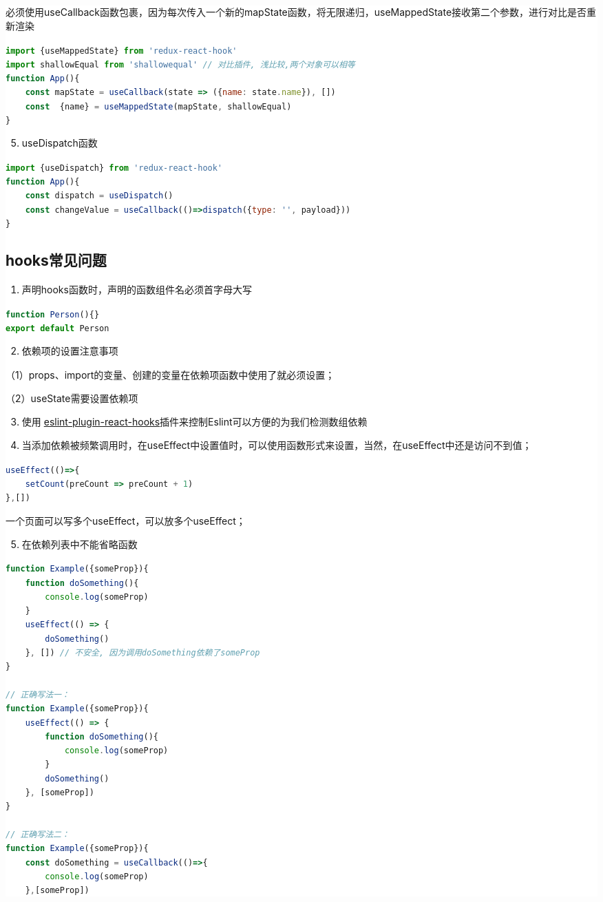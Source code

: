 必须使用useCallback函数包裹，因为每次传入一个新的mapState函数，将无限递归，useMappedState接收第二个参数，进行对比是否重新渲染
```jsx
import {useMappedState} from 'redux-react-hook'
import shallowEqual from 'shallowequal' // 对比插件, 浅比较,两个对象可以相等
function App(){
    const mapState = useCallback(state => ({name: state.name}), [])
    const  {name} = useMappedState(mapState, shallowEqual)
}
```
5. useDispatch函数
```jsx
import {useDispatch} from 'redux-react-hook'
function App(){
    const dispatch = useDispatch()
    const changeValue = useCallback(()=>dispatch({type: '', payload}))
}
```

## hooks常见问题
1. 声明hooks函数时，声明的函数组件名必须首字母大写
```jsx
function Person(){}
export default Person
```
2. 依赖项的设置注意事项

（1）props、import的变量、创建的变量在依赖项函数中使用了就必须设置；

（2）useState需要设置依赖项

3. 使用 [eslint-plugin-react-hooks](https://www.npmjs.com/package/eslint-plugin-react-hooks#installation)插件来控制Eslint可以方便的为我们检测数组依赖

4. 当添加依赖被频繁调用时，在useEffect中设置值时，可以使用函数形式来设置，当然，在useEffect中还是访问不到值；
```jsx
useEffect(()=>{
    setCount(preCount => preCount + 1)
},[])
```
一个页面可以写多个useEffect，可以放多个useEffect；

5. 在依赖列表中不能省略函数
```jsx
function Example({someProp}){
    function doSomething(){
        console.log(someProp)
    }
    useEffect(() => {
        doSomething() 
    }, []) // 不安全, 因为调用doSomething依赖了someProp
}

// 正确写法一：
function Example({someProp}){
    useEffect(() => {
        function doSomething(){
            console.log(someProp)
        }
        doSomething()
    }, [someProp])
}

// 正确写法二：
function Example({someProp}){
    const doSomething = useCallback(()=>{
        console.log(someProp)
    },[someProp])
```
